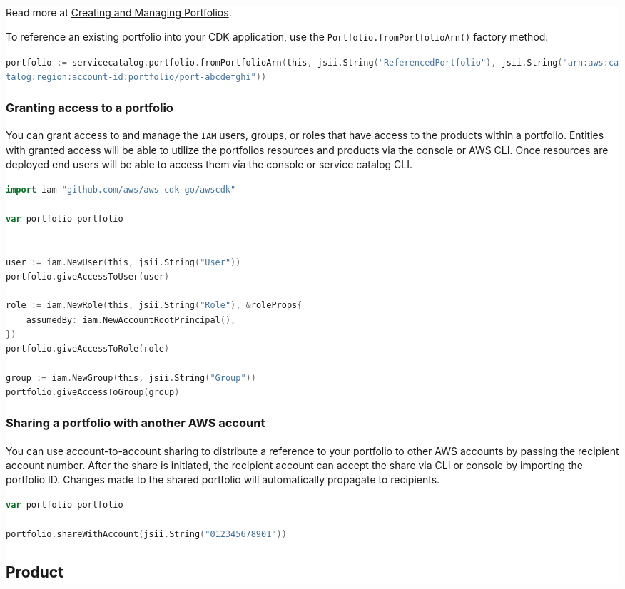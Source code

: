 Read more at [Creating and Managing Portfolios](https://docs.aws.amazon.com/servicecatalog/latest/adminguide/catalogs_portfolios.html).

To reference an existing portfolio into your CDK application, use the `Portfolio.fromPortfolioArn()` factory method:

```go
portfolio := servicecatalog.portfolio.fromPortfolioArn(this, jsii.String("ReferencedPortfolio"), jsii.String("arn:aws:catalog:region:account-id:portfolio/port-abcdefghi"))
```

### Granting access to a portfolio

You can grant access to and manage the `IAM` users, groups, or roles that have access to the products within a portfolio.
Entities with granted access will be able to utilize the portfolios resources and products via the console or AWS CLI.
Once resources are deployed end users will be able to access them via the console or service catalog CLI.

```go
import iam "github.com/aws/aws-cdk-go/awscdk"

var portfolio portfolio


user := iam.NewUser(this, jsii.String("User"))
portfolio.giveAccessToUser(user)

role := iam.NewRole(this, jsii.String("Role"), &roleProps{
	assumedBy: iam.NewAccountRootPrincipal(),
})
portfolio.giveAccessToRole(role)

group := iam.NewGroup(this, jsii.String("Group"))
portfolio.giveAccessToGroup(group)
```

### Sharing a portfolio with another AWS account

You can use account-to-account sharing to distribute a reference to your portfolio to other AWS accounts by passing the recipient account number.
After the share is initiated, the recipient account can accept the share via CLI or console by importing the portfolio ID.
Changes made to the shared portfolio will automatically propagate to recipients.

```go
var portfolio portfolio

portfolio.shareWithAccount(jsii.String("012345678901"))
```

## Product
